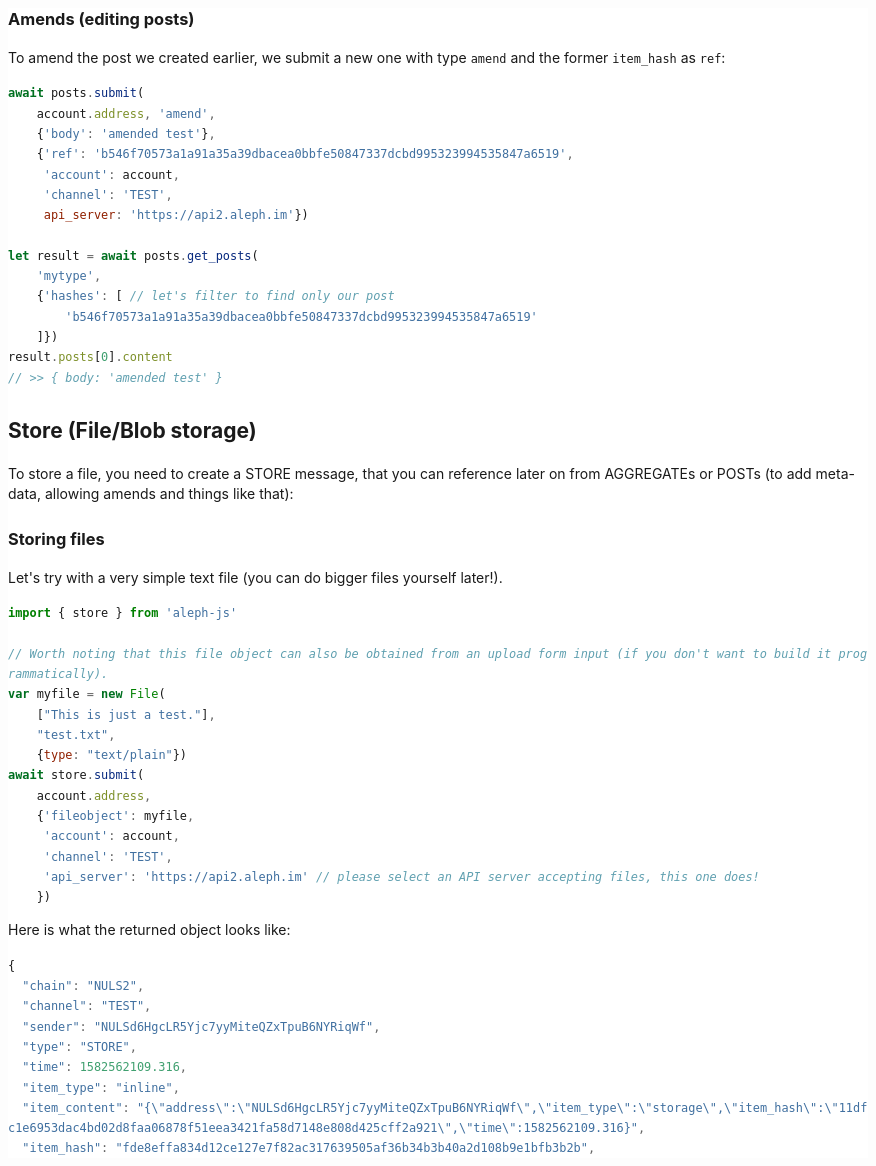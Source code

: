 ### Amends (editing posts)

To amend the post we created earlier, we submit a new one with type `amend` and the former `item_hash` as `ref`:
```javascript
await posts.submit(
    account.address, 'amend',
    {'body': 'amended test'},
    {'ref': 'b546f70573a1a91a35a39dbacea0bbfe50847337dcbd995323994535847a6519',
     'account': account,
     'channel': 'TEST',
     api_server: 'https://api2.aleph.im'})

let result = await posts.get_posts(
    'mytype',
    {'hashes': [ // let's filter to find only our post
        'b546f70573a1a91a35a39dbacea0bbfe50847337dcbd995323994535847a6519'
    ]})
result.posts[0].content
// >> { body: 'amended test' }
```



## Store (File/Blob storage)

To store a file, you need to create a STORE message, that you can reference later on from AGGREGATEs or POSTs (to add meta-data, allowing amends and things like that):

### Storing files

Let's try with a very simple text file (you can do bigger files yourself later!).

```javascript
import { store } from 'aleph-js'

// Worth noting that this file object can also be obtained from an upload form input (if you don't want to build it programmatically).
var myfile = new File(
    ["This is just a test."],
    "test.txt",
    {type: "text/plain"})
await store.submit(
    account.address,
    {'fileobject': myfile,
     'account': account,
     'channel': 'TEST',
     'api_server': 'https://api2.aleph.im' // please select an API server accepting files, this one does!
    })
```

Here is what the returned object looks like:
```javascript
{
  "chain": "NULS2",
  "channel": "TEST",
  "sender": "NULSd6HgcLR5Yjc7yyMiteQZxTpuB6NYRiqWf",
  "type": "STORE",
  "time": 1582562109.316,
  "item_type": "inline",
  "item_content": "{\"address\":\"NULSd6HgcLR5Yjc7yyMiteQZxTpuB6NYRiqWf\",\"item_type\":\"storage\",\"item_hash\":\"11dfc1e6953dac4bd02d8faa06878f51eea3421fa58d7148e808d425cff2a921\",\"time\":1582562109.316}",
  "item_hash": "fde8effa834d12ce127e7f82ac317639505af36b34b3b40a2d108b9e1bfb3b2b",
```